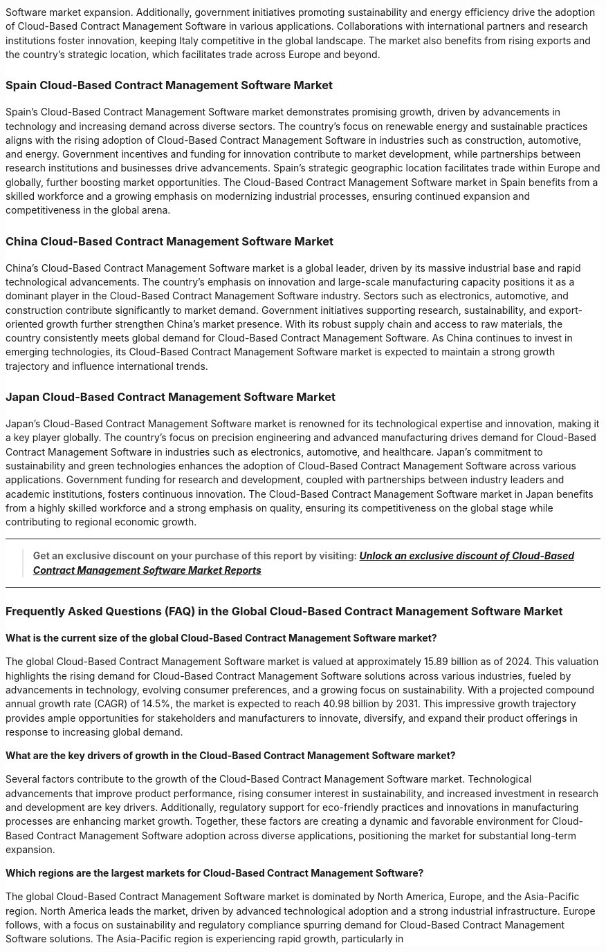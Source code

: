 Software market expansion. Additionally, government initiatives promoting sustainability and energy efficiency drive the adoption of Cloud-Based Contract Management Software in various applications. Collaborations with international partners and research institutions foster innovation, keeping Italy competitive in the global landscape. The market also benefits from rising exports and the country&rsquo;s strategic location, which facilitates trade across Europe and beyond.</p><h3>Spain Cloud-Based Contract Management Software Market</h3><p>Spain&rsquo;s Cloud-Based Contract Management Software market demonstrates promising growth, driven by advancements in technology and increasing demand across diverse sectors. The country&rsquo;s focus on renewable energy and sustainable practices aligns with the rising adoption of Cloud-Based Contract Management Software in industries such as construction, automotive, and energy. Government incentives and funding for innovation contribute to market development, while partnerships between research institutions and businesses drive advancements. Spain&rsquo;s strategic geographic location facilitates trade within Europe and globally, further boosting market opportunities. The Cloud-Based Contract Management Software market in Spain benefits from a skilled workforce and a growing emphasis on modernizing industrial processes, ensuring continued expansion and competitiveness in the global arena.</p><h3>China Cloud-Based Contract Management Software Market</h3><p>China&rsquo;s Cloud-Based Contract Management Software market is a global leader, driven by its massive industrial base and rapid technological advancements. The country&rsquo;s emphasis on innovation and large-scale manufacturing capacity positions it as a dominant player in the Cloud-Based Contract Management Software industry. Sectors such as electronics, automotive, and construction contribute significantly to market demand. Government initiatives supporting research, sustainability, and export-oriented growth further strengthen China&rsquo;s market presence. With its robust supply chain and access to raw materials, the country consistently meets global demand for Cloud-Based Contract Management Software. As China continues to invest in emerging technologies, its Cloud-Based Contract Management Software market is expected to maintain a strong growth trajectory and influence international trends.</p><h3>Japan Cloud-Based Contract Management Software Market</h3><p>Japan&rsquo;s Cloud-Based Contract Management Software market is renowned for its technological expertise and innovation, making it a key player globally. The country&rsquo;s focus on precision engineering and advanced manufacturing drives demand for Cloud-Based Contract Management Software in industries such as electronics, automotive, and healthcare. Japan&rsquo;s commitment to sustainability and green technologies enhances the adoption of Cloud-Based Contract Management Software across various applications. Government funding for research and development, coupled with partnerships between industry leaders and academic institutions, fosters continuous innovation. The Cloud-Based Contract Management Software market in Japan benefits from a highly skilled workforce and a strong emphasis on quality, ensuring its competitiveness on the global stage while contributing to regional economic growth.</p><hr /><blockquote><p><strong>Get an exclusive discount on your purchase of this report by visiting: <em><a href="://marketresearchpulse.com/ask-for-discount/95114?utm_source=Github&amp;utm_medium=0114">Unlock an exclusive discount of Cloud-Based Contract Management Software Market Reports</a></em>&nbsp;</strong></p></blockquote><hr /><h3>Frequently Asked Questions (FAQ) in the Global Cloud-Based Contract Management Software Market</h3><p><strong>What is the current size of the global Cloud-Based Contract Management Software market?</strong></p><p>The global Cloud-Based Contract Management Software market is valued at approximately 15.89 billion as of 2024. This valuation highlights the rising demand for Cloud-Based Contract Management Software solutions across various industries, fueled by advancements in technology, evolving consumer preferences, and a growing focus on sustainability. With a projected compound annual growth rate (CAGR) of 14.5%, the market is expected to reach 40.98 billion by 2031. This impressive growth trajectory provides ample opportunities for stakeholders and manufacturers to innovate, diversify, and expand their product offerings in response to increasing global demand.</p><p><strong>What are the key drivers of growth in the Cloud-Based Contract Management Software market?</strong></p><p>Several factors contribute to the growth of the Cloud-Based Contract Management Software market. Technological advancements that improve product performance, rising consumer interest in sustainability, and increased investment in research and development are key drivers. Additionally, regulatory support for eco-friendly practices and innovations in manufacturing processes are enhancing market growth. Together, these factors are creating a dynamic and favorable environment for Cloud-Based Contract Management Software adoption across diverse applications, positioning the market for substantial long-term expansion.</p><p><strong>Which regions are the largest markets for Cloud-Based Contract Management Software?</strong></p><p>The global Cloud-Based Contract Management Software market is dominated by North America, Europe, and the Asia-Pacific region. North America leads the market, driven by advanced technological adoption and a strong industrial infrastructure. Europe follows, with a focus on sustainability and regulatory compliance spurring demand for Cloud-Based Contract Management Software solutions. The Asia-Pacific region is experiencing rapid growth, particularly in
